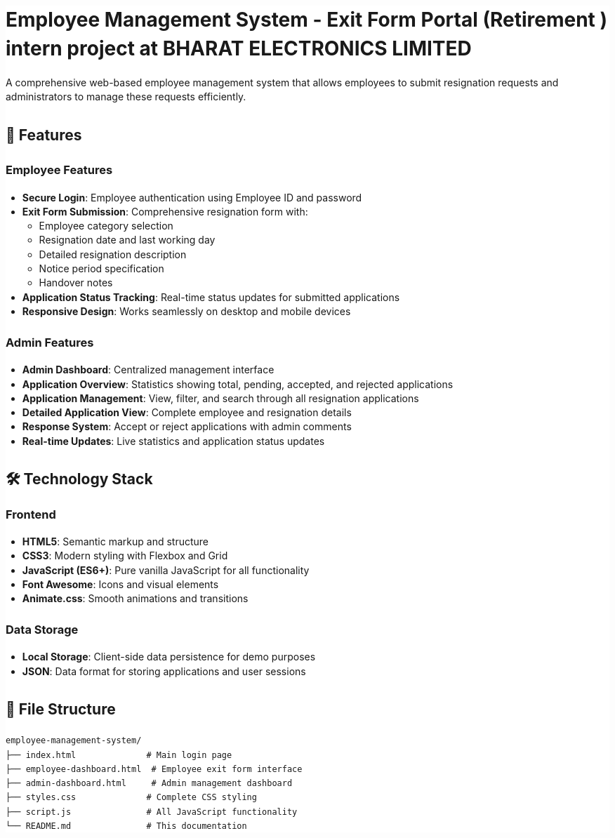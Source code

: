 # Employee Management System - Exit Form Portal (Retirement ) intern project at BHARAT ELECTRONICS LIMITED

A comprehensive web-based employee management system that allows employees to submit resignation requests and administrators to manage these requests efficiently.

## 🚀 Features

### Employee Features
- **Secure Login**: Employee authentication using Employee ID and password
- **Exit Form Submission**: Comprehensive resignation form with:
  - Employee category selection
  - Resignation date and last working day
  - Detailed resignation description
  - Notice period specification
  - Handover notes
- **Application Status Tracking**: Real-time status updates for submitted applications
- **Responsive Design**: Works seamlessly on desktop and mobile devices

### Admin Features
- **Admin Dashboard**: Centralized management interface
- **Application Overview**: Statistics showing total, pending, accepted, and rejected applications
- **Application Management**: View, filter, and search through all resignation applications
- **Detailed Application View**: Complete employee and resignation details
- **Response System**: Accept or reject applications with admin comments
- **Real-time Updates**: Live statistics and application status updates

## 🛠️ Technology Stack

### Frontend
- **HTML5**: Semantic markup and structure
- **CSS3**: Modern styling with Flexbox and Grid
- **JavaScript (ES6+)**: Pure vanilla JavaScript for all functionality
- **Font Awesome**: Icons and visual elements
- **Animate.css**: Smooth animations and transitions

### Data Storage
- **Local Storage**: Client-side data persistence for demo purposes
- **JSON**: Data format for storing applications and user sessions

## 📁 File Structure

```
employee-management-system/
├── index.html              # Main login page
├── employee-dashboard.html  # Employee exit form interface
├── admin-dashboard.html     # Admin management dashboard
├── styles.css              # Complete CSS styling
├── script.js               # All JavaScript functionality
└── README.md               # This documentation
```
